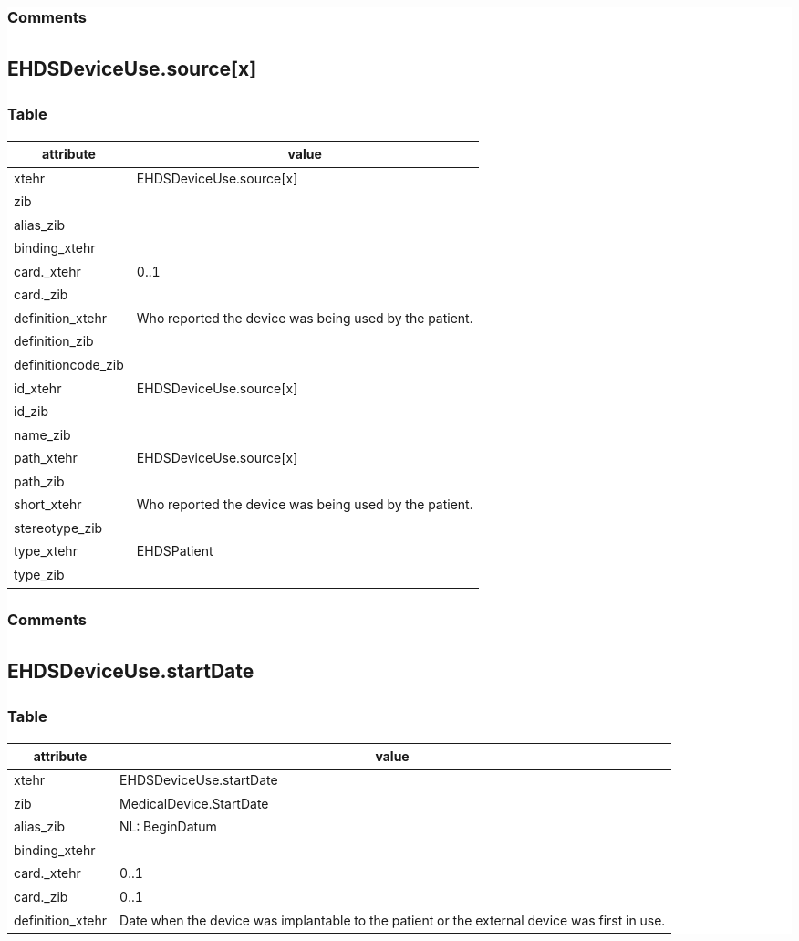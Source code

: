 ### Comments



## EHDSDeviceUse.source[x]

### Table

| attribute | value |
|---|---|
| xtehr | EHDSDeviceUse.source[x] |
| zib |  |
| alias_zib |  |
| binding_xtehr |  |
| card._xtehr | 0..1 |
| card._zib |  |
| definition_xtehr | Who reported the device was being used by the patient. |
| definition_zib |  |
| definitioncode_zib |  |
| id_xtehr | EHDSDeviceUse.source[x] |
| id_zib |  |
| name_zib |  |
| path_xtehr | EHDSDeviceUse.source[x] |
| path_zib |  |
| short_xtehr | Who reported the device was being used by the patient. |
| stereotype_zib |  |
| type_xtehr | EHDSPatient |
| type_zib |  |

### Comments



## EHDSDeviceUse.startDate

### Table

| attribute | value |
|---|---|
| xtehr | EHDSDeviceUse.startDate |
| zib | MedicalDevice.StartDate |
| alias_zib | NL: BeginDatum |
| binding_xtehr |  |
| card._xtehr | 0..1 |
| card._zib | 0..1 |
| definition_xtehr | Date when the device was implantable to the patient or the external device was first in use. |